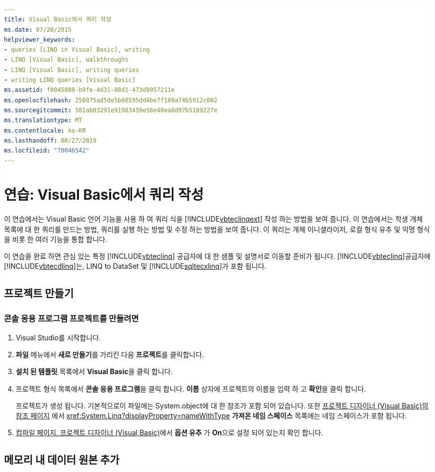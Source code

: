 ```yaml
---
title: Visual Basic에서 쿼리 작성
ms.date: 07/20/2015
helpviewer_keywords:
- queries [LINQ in Visual Basic], writing
- LINQ [Visual Basic], walkthroughs
- LINQ [Visual Basic], writing queries
- writing LINQ queries [Visual Basic]
ms.assetid: f0045808-b9fe-4d31-88d1-473d9957211e
ms.openlocfilehash: 256075ad5de5b88595dd4be7f199a74b5912c082
ms.sourcegitcommit: 581ab03291e91983459e56e40ea8d97b5189227e
ms.translationtype: MT
ms.contentlocale: ko-KR
ms.lasthandoff: 08/27/2019
ms.locfileid: "70046542"
---
```

# <a name="walkthrough-writing-queries-in-visual-basic"></a>연습: Visual Basic에서 쿼리 작성

이 연습에서는 Visual Basic 언어 기능을 사용 하 여 쿼리 식을 [!INCLUDE[vbteclinqext](~/includes/vbteclinqext-md.md)] 작성 하는 방법을 보여 줍니다. 이 연습에서는 학생 개체 목록에 대 한 쿼리를 만드는 방법, 쿼리를 실행 하는 방법 및 수정 하는 방법을 보여 줍니다. 이 쿼리는 개체 이니셜라이저, 로컬 형식 유추 및 익명 형식을 비롯 한 여러 기능을 통합 합니다.

이 연습을 완료 하면 관심 있는 특정 [!INCLUDE[vbteclinq](~/includes/vbteclinq-md.md)] 공급자에 대 한 샘플 및 설명서로 이동할 준비가 됩니다. [!INCLUDE[vbteclinq](~/includes/vbteclinq-md.md)]공급자에 [!INCLUDE[vbtecdlinq](~/includes/vbtecdlinq-md.md)]는, LINQ to DataSet 및 [!INCLUDE[sqltecxlinq](~/includes/sqltecxlinq-md.md)]가 포함 됩니다.

## <a name="create-a-project"></a>프로젝트 만들기

### <a name="to-create-a-console-application-project"></a>콘솔 응용 프로그램 프로젝트를 만들려면

1. Visual Studio를 시작합니다.

2. **파일** 메뉴에서 **새로 만들기**를 가리킨 다음 **프로젝트**를 클릭합니다.

3. **설치 된 템플릿** 목록에서 **Visual Basic**을 클릭 합니다.

4. 프로젝트 형식 목록에서 **콘솔 응용 프로그램**을 클릭 합니다. **이름** 상자에 프로젝트의 이름을 입력 하 고 **확인**을 클릭 합니다.

    프로젝트가 생성 됩니다. 기본적으로이 파일에는 System.object에 대 한 참조가 포함 되어 있습니다. 또한 [프로젝트 디자이너 (Visual Basic)의 참조 페이지](/visualstudio/ide/reference/references-page-project-designer-visual-basic) 에서 <xref:System.Linq?displayProperty=nameWithType> **가져온 네임 스페이스** 목록에는 네임 스페이스가 포함 됩니다.

5. [컴파일 페이지, 프로젝트 디자이너 (Visual Basic)](/visualstudio/ide/reference/compile-page-project-designer-visual-basic)에서 **옵션 유추** 가 **On**으로 설정 되어 있는지 확인 합니다.

## <a name="add-an-in-memory-data-source"></a>메모리 내 데이터 원본 추가
